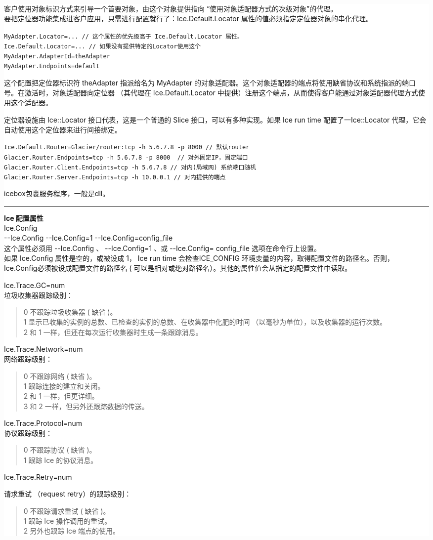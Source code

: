客户使用对象标识方式来引导一个首要对象，由这个对象提供指向 “使用对象适配器方式的次级对象”的代理。  
要把定位器功能集成进客户应用，只需进行配置就行了：Ice.Default.Locator 属性的值必须指定定位器对象的串化代理。  

```
MyAdapter.Locator=... // 这个属性的优先级高于 Ice.Default.Locator 属性。  
Ice.Default.Locator=... // 如果没有提供特定的Locator使用这个  
MyAdapter.AdapterId=theAdapter
MyAdapter.Endpoints=default
```
这个配置把定位器标识符 theAdapter 指派给名为 MyAdapter 的对象适配器。这个对象适配器的端点将使用缺省协议和系统指派的端口号。在激活时，对象适配器向定位器 （其代理在 Ice.Default.Locator 中提供）注册这个端点，从而使得客户能通过对象适配器代理方式使用这个适配器。  

定位器设施由 Ice::Locator 接口代表，这是一个普通的 Slice 接口，可以有多种实现。如果 Ice run time 配置了一Ice::Locator 代理，它会自动使用这个定位器来进行间接绑定。  

```
Ice.Default.Router=Glacier/router:tcp -h 5.6.7.8 -p 8000 // 默认router
Glacier.Router.Endpoints=tcp -h 5.6.7.8 -p 8000  // 对外固定IP，固定端口  
Glacier.Router.Client.Endpoints=tcp -h 5.6.7.8 // 对内(局域网) 系统端口随机  
Glacier.Router.Server.Endpoints=tcp -h 10.0.0.1 // 对内提供的端点
```

icebox包裹服务程序，一般是dll。  

-----

**Ice  配置属性**  
Ice.Config  
--Ice.Config --Ice.Config=1 --Ice.Config=config_file    
这个属性必须用 --Ice.Config 、 --Ice.Config=1 、或 --Ice.Config= config_file 选项在命令行上设置。  
如果 Ice.Config 属性是空的，或被设成 1， Ice run time 会检查ICE_CONFIG 环境变量的内容，取得配置文件的路径名。否则， Ice.Config必须被设成配置文件的路径名 ( 可以是相对或绝对路径名）。其他的属性值会从指定的配置文件中读取。   

Ice.Trace.GC=num  
垃圾收集器跟踪级别：  
> 0 不跟踪垃圾收集器 ( 缺省 )。  
> 1 显示已收集的实例的总数、已检查的实例的总数、在收集器中化肥的时间 （以毫秒为单位），以及收集器的运行次数。  
> 2 和 1 一样，但还在每次运行收集器时生成一条跟踪消息。  


Ice.Trace.Network=num  
网络跟踪级别：  
> 0 不跟踪网络 ( 缺省 )。  
> 1 跟踪连接的建立和关闭。  
> 2 和 1 一样，但更详细。  
> 3 和 2 一样，但另外还跟踪数据的传送。  

Ice.Trace.Protocol=num  
协议跟踪级别：  
> 0 不跟踪协议 ( 缺省 )。  
> 1 跟踪 Ice 的协议消息。  

Ice.Trace.Retry=num

请求重试 （request retry）的跟踪级别：  
> 0 不跟踪请求重试 ( 缺省 )。  
> 1 跟踪 Ice 操作调用的重试。  
> 2 另外也跟踪 Ice 端点的使用。  
